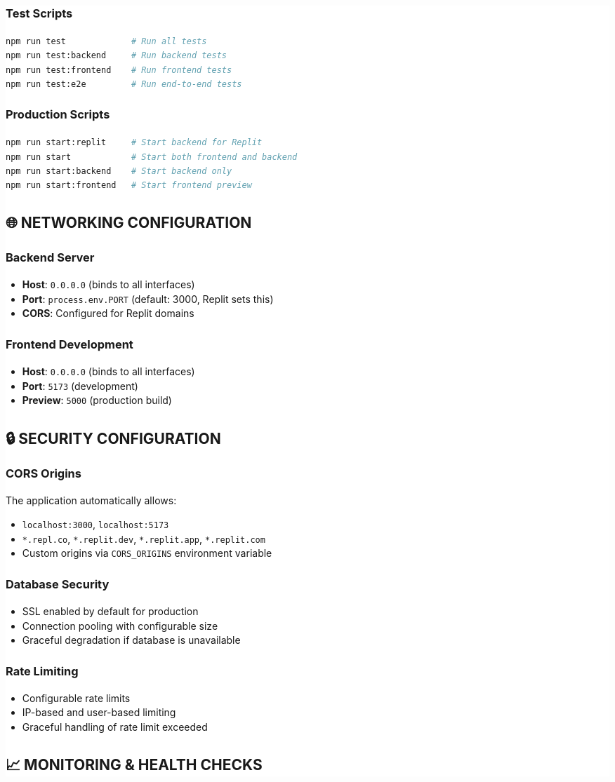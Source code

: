 ### **Test Scripts**
```bash
npm run test             # Run all tests
npm run test:backend     # Run backend tests
npm run test:frontend    # Run frontend tests
npm run test:e2e         # Run end-to-end tests
```

### **Production Scripts**
```bash
npm run start:replit     # Start backend for Replit
npm run start            # Start both frontend and backend
npm run start:backend    # Start backend only
npm run start:frontend   # Start frontend preview
```

## 🌐 **NETWORKING CONFIGURATION**

### **Backend Server**
- **Host**: `0.0.0.0` (binds to all interfaces)
- **Port**: `process.env.PORT` (default: 3000, Replit sets this)
- **CORS**: Configured for Replit domains

### **Frontend Development**
- **Host**: `0.0.0.0` (binds to all interfaces)
- **Port**: `5173` (development)
- **Preview**: `5000` (production build)

## 🔒 **SECURITY CONFIGURATION**

### **CORS Origins**
The application automatically allows:
- `localhost:3000`, `localhost:5173`
- `*.repl.co`, `*.replit.dev`, `*.replit.app`, `*.replit.com`
- Custom origins via `CORS_ORIGINS` environment variable

### **Database Security**
- SSL enabled by default for production
- Connection pooling with configurable size
- Graceful degradation if database is unavailable

### **Rate Limiting**
- Configurable rate limits
- IP-based and user-based limiting
- Graceful handling of rate limit exceeded

## 📈 **MONITORING & HEALTH CHECKS**
